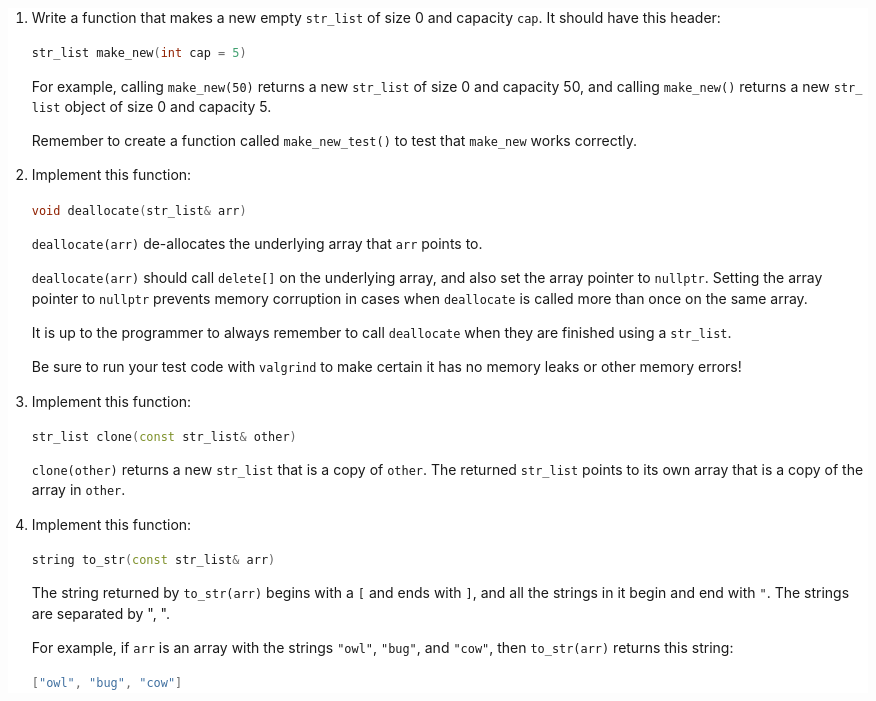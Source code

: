 1. Write a function that makes a new empty `str_list` of size 0 and capacity
   `cap`. It should have this header:

   ```cpp
   str_list make_new(int cap = 5)
   ```

   For example, calling `make_new(50)` returns a new `str_list` of size
   0 and capacity 50, and calling `make_new()` returns a new `str_list`
   object of size 0 and capacity 5.

   Remember to create a function called `make_new_test()` to test that
   `make_new` works correctly.

2. Implement this function:

   ```cpp
   void deallocate(str_list& arr)
   ```

   `deallocate(arr)` de-allocates the underlying array that `arr` points
   to.

   `deallocate(arr)` should call `delete[]` on the underlying array, and also
   set the array pointer to `nullptr`. Setting the array pointer to `nullptr`
   prevents memory corruption in cases when `deallocate` is called more than
   once on the same array.

   It is up to the programmer to always remember to call `deallocate` when
   they are finished using a `str_list`.

   Be sure to run your test code with `valgrind` to make certain it has no
   memory leaks or other memory errors!


3. Implement this function:

   ```cpp
   str_list clone(const str_list& other)
   ```
   
   `clone(other)` returns a new `str_list` that is a copy of `other`. The
   returned `str_list` points to its own array that is a copy of the array in
   `other`.

4. Implement this function:

   ```cpp
   string to_str(const str_list& arr)
   ```

   The string returned by `to_str(arr)` begins with a `[` and ends with `]`,
   and all the strings in it begin and end with `"`. The strings are separated
   by ", ".

   For example, if `arr` is an array with the strings `"owl"`, `"bug"`, and
   `"cow"`, then `to_str(arr)` returns this string:

   ```cpp
   ["owl", "bug", "cow"]
   ```
